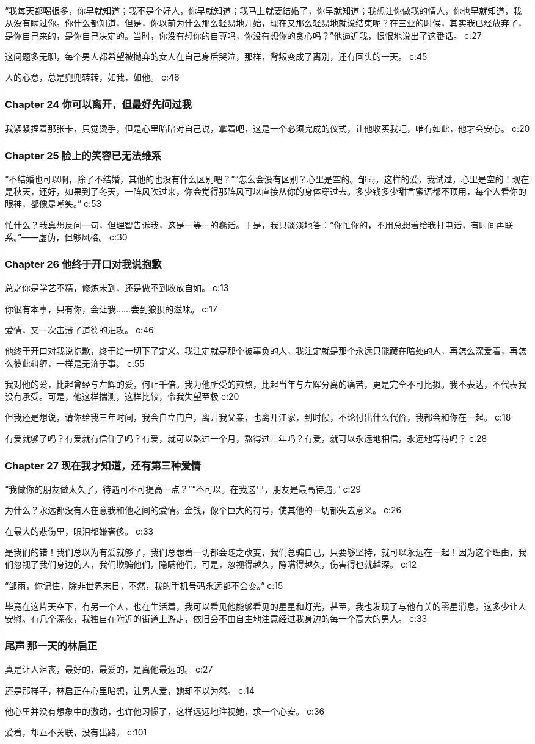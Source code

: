“我每天都喝很多，你早就知道；我不是个好人，你早就知道；我马上就要结婚了，你早就知道；我想让你做我的情人，你也早就知道，我从没有瞒过你。你什么都知道，但是，你以前为什么那么轻易地开始，现在又那么轻易地就说结束呢？在三亚的时候，其实我已经放弃了，是你自己来的，是你自己决定的。当时，你没有想你的自尊吗，你没有想你的贪心吗？”他逼近我，恨恨地说出了这番话。 c:27

这问题多无聊，每个男人都希望被抛弃的女人在自己身后哭泣，那样，背叛变成了离别，还有回头的一天。 c:45

人的心意，总是兜兜转转，如我，如他。 c:46

### Chapter 24 你可以离开，但最好先问过我

我紧紧捏着那张卡，只觉烫手，但是心里暗暗对自己说，拿着吧，这是一个必须完成的仪式，让他收买我吧，唯有如此，他才会安心。 c:20

### Chapter 25 脸上的笑容已无法维系

“不结婚也可以啊，除了不结婚，其他的也没有什么区别吧？”“怎么会没有区别？心里是空的。邹雨，这样的爱，我试过，心里是空的！现在是秋天，还好，如果到了冬天，一阵风吹过来，你会觉得那阵风可以直接从你的身体穿过去。多少钱多少甜言蜜语都不顶用，每个人看你的眼神，都像是嘲笑。” c:53

忙什么？我真想反问一句，但理智告诉我，这是一等一的蠢话。于是，我只淡淡地答：“你忙你的，不用总想着给我打电话，有时间再联系。”——虚伪，但够风格。 c:30

### Chapter 26 他终于开口对我说抱歉

总之你是学艺不精，修炼未到，还是做不到收放自如。 c:13

你很有本事，只有你，会让我……尝到狼狈的滋味。 c:17

爱情，又一次击溃了道德的进攻。 c:46

他终于开口对我说抱歉，终于给一切下了定义。我注定就是那个被辜负的人，我注定就是那个永远只能藏在暗处的人，再怎么深爱着，再怎么彼此纠缠，一样是无济于事。 c:55

我对他的爱，比起曾经与左辉的爱，何止千倍。我为他所受的煎熬，比起当年与左辉分离的痛苦，更是完全不可比拟。我不表达，不代表我没有承受。可是，他这样揣测，这样比较，令我失望至极 c:20

但我还是想说，请你给我三年时间，我会自立门户，离开我父亲，也离开江家，到时候，不论付出什么代价，我都会和你在一起。 c:18

有爱就够了吗？有爱就有信仰了吗？有爱，就可以熬过一个月，熬得过三年吗？有爱，就可以永远地相信，永远地等待吗？ c:28

### Chapter 27 现在我才知道，还有第三种爱情

“我做你的朋友做太久了，待遇可不可提高一点？”“不可以。在我这里，朋友是最高待遇。” c:29

为什么？永远都没有人在意我和他之间的爱情。金钱，像个巨大的符号，使其他的一切都失去意义。 c:26

在最大的悲伤里，眼泪都嫌奢侈。 c:33

是我们的错！我们总以为有爱就够了，我们总想着一切都会随之改变，我们总骗自己，只要够坚持，就可以永远在一起！因为这个理由，我们忽视了我们身边的人，我们欺骗他们，隐瞒他们，可是，忽视得越久，隐瞒得越久，伤害得也就越深。 c:12

“邹雨，你记住，除非世界末日，不然，我的手机号码永远都不会变。” c:15

毕竟在这片天空下，有另一个人，也在生活着，我可以看见他能够看见的星星和灯光，甚至，我也发现了与他有关的零星消息，这多少让人安慰。有几个深夜，我独自在附近的街道上游走，依旧会不由自主地注意经过我身边的每一个高大的男人。 c:33

### 尾声 那一天的林启正

真是让人沮丧，最好的，最爱的，是离他最远的。 c:27

还是那样子，林启正在心里暗想，让男人爱，她却不以为然。 c:14

他心里并没有想象中的激动，也许他习惯了，这样远远地注视她，求一个心安。 c:36

爱着，却互不关联，没有出路。 c:101
